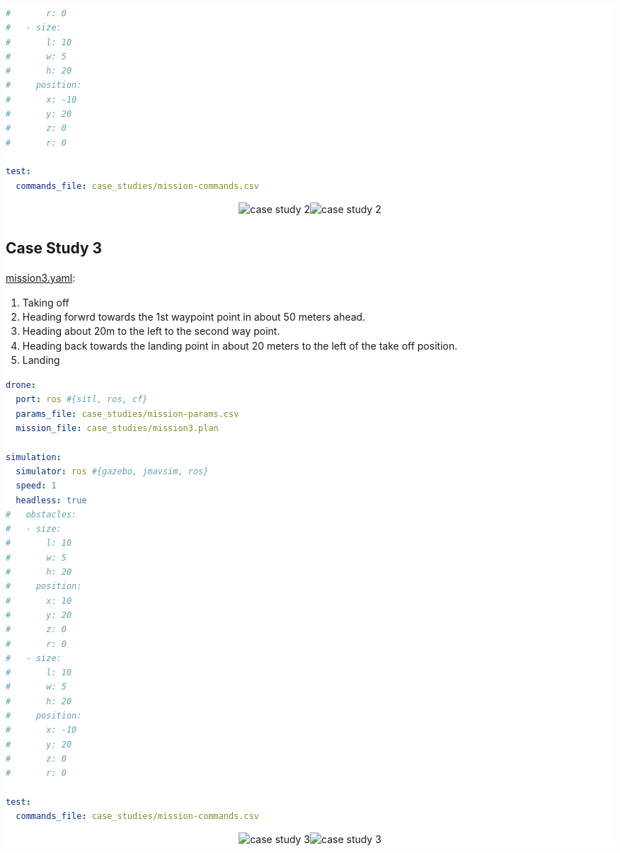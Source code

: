 ```yaml
#       r: 0
#   - size:
#       l: 10
#       w: 5
#       h: 20
#     position:
#       x: -10
#       y: 20
#       z: 0
#       r: 0

test:
  commands_file: case_studies/mission-commands.csv

```

<p align="center"><img src="mission2.png" alt="case study 2" width="50%"/><img src="mission2-2.png" alt="case study 2" width="50%"/></p>

## Case Study 3

[mission3.yaml](./mission3.yaml):

1. Taking off
2. Heading forwrd towards the 1st waypoint point in about 50 meters ahead.
3. Heading about 20m to the left to the second way point.
4. Heading back towards the landing point in about 20 meters to the left of the take off position.
5. Landing

```yaml
drone:
  port: ros #{sitl, ros, cf}
  params_file: case_studies/mission-params.csv 
  mission_file: case_studies/mission3.plan

simulation:
  simulator: ros #{gazebo, jmavsim, ros} 
  speed: 1
  headless: true
#   obstacles:
#   - size:
#       l: 10
#       w: 5
#       h: 20
#     position:
#       x: 10
#       y: 20
#       z: 0
#       r: 0
#   - size:
#       l: 10
#       w: 5
#       h: 20
#     position:
#       x: -10
#       y: 20
#       z: 0
#       r: 0

test:
  commands_file: case_studies/mission-commands.csv

```

<p align="center"><img src="mission3.png" alt="case study 3" width="50%"/><img src="mission3-2.png" alt="case study 3" width="50%"/></p>